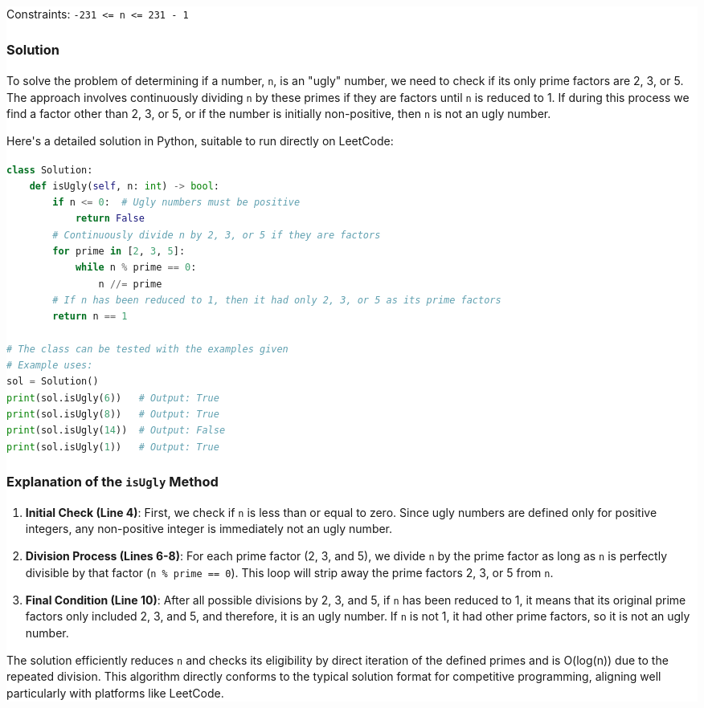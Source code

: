 
Constraints:
`-231 <= n <= 231 - 1`

### Solution 
 To solve the problem of determining if a number, `n`, is an "ugly" number, we need to check if its only prime factors are 2, 3, or 5. The approach involves continuously dividing `n` by these primes if they are factors until `n` is reduced to 1. If during this process we find a factor other than 2, 3, or 5, or if the number is initially non-positive, then `n` is not an ugly number.

Here's a detailed solution in Python, suitable to run directly on LeetCode:



```python
class Solution:
    def isUgly(self, n: int) -> bool:
        if n <= 0:  # Ugly numbers must be positive
            return False
        # Continuously divide n by 2, 3, or 5 if they are factors
        for prime in [2, 3, 5]:
            while n % prime == 0:
                n //= prime
        # If n has been reduced to 1, then it had only 2, 3, or 5 as its prime factors
        return n == 1

# The class can be tested with the examples given
# Example uses:
sol = Solution()
print(sol.isUgly(6))   # Output: True
print(sol.isUgly(8))   # Output: True
print(sol.isUgly(14))  # Output: False
print(sol.isUgly(1))   # Output: True

```

### Explanation of the `isUgly` Method

1. **Initial Check (Line 4)**: First, we check if `n` is less than or equal to zero. Since ugly numbers are defined only for positive integers, any non-positive integer is immediately not an ugly number.

2. **Division Process (Lines 6-8)**: For each prime factor (2, 3, and 5), we divide `n` by the prime factor as long as `n` is perfectly divisible by that factor (`n % prime == 0`). This loop will strip away the prime factors 2, 3, or 5 from `n`.

3. **Final Condition (Line 10)**: After all possible divisions by 2, 3, and 5, if `n` has been reduced to 1, it means that its original prime factors only included 2, 3, and 5, and therefore, it is an ugly number. If `n` is not 1, it had other prime factors, so it is not an ugly number.

The solution efficiently reduces `n` and checks its eligibility by direct iteration of the defined primes and is O(log(n)) due to the repeated division. This algorithm directly conforms to the typical solution format for competitive programming, aligning well particularly with platforms like LeetCode.
